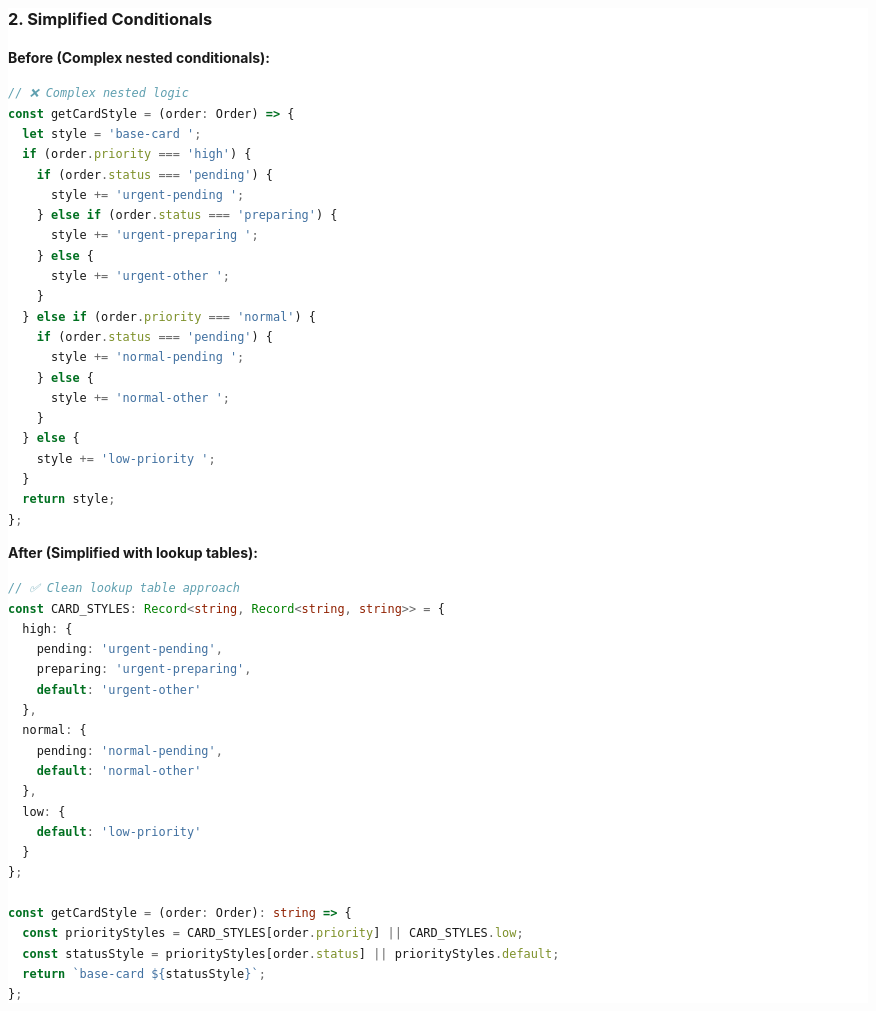 ### 2. Simplified Conditionals

**Before (Complex nested conditionals):**
```typescript
// ❌ Complex nested logic
const getCardStyle = (order: Order) => {
  let style = 'base-card ';
  if (order.priority === 'high') {
    if (order.status === 'pending') {
      style += 'urgent-pending ';
    } else if (order.status === 'preparing') {
      style += 'urgent-preparing ';
    } else {
      style += 'urgent-other ';
    }
  } else if (order.priority === 'normal') {
    if (order.status === 'pending') {
      style += 'normal-pending ';
    } else {
      style += 'normal-other ';
    }
  } else {
    style += 'low-priority ';
  }
  return style;
};
```

**After (Simplified with lookup tables):**
```typescript
// ✅ Clean lookup table approach
const CARD_STYLES: Record<string, Record<string, string>> = {
  high: {
    pending: 'urgent-pending',
    preparing: 'urgent-preparing',
    default: 'urgent-other'
  },
  normal: {
    pending: 'normal-pending', 
    default: 'normal-other'
  },
  low: {
    default: 'low-priority'
  }
};

const getCardStyle = (order: Order): string => {
  const priorityStyles = CARD_STYLES[order.priority] || CARD_STYLES.low;
  const statusStyle = priorityStyles[order.status] || priorityStyles.default;
  return `base-card ${statusStyle}`;
};
```


  [key: string]: unknown;
  [key: string]: unknown;